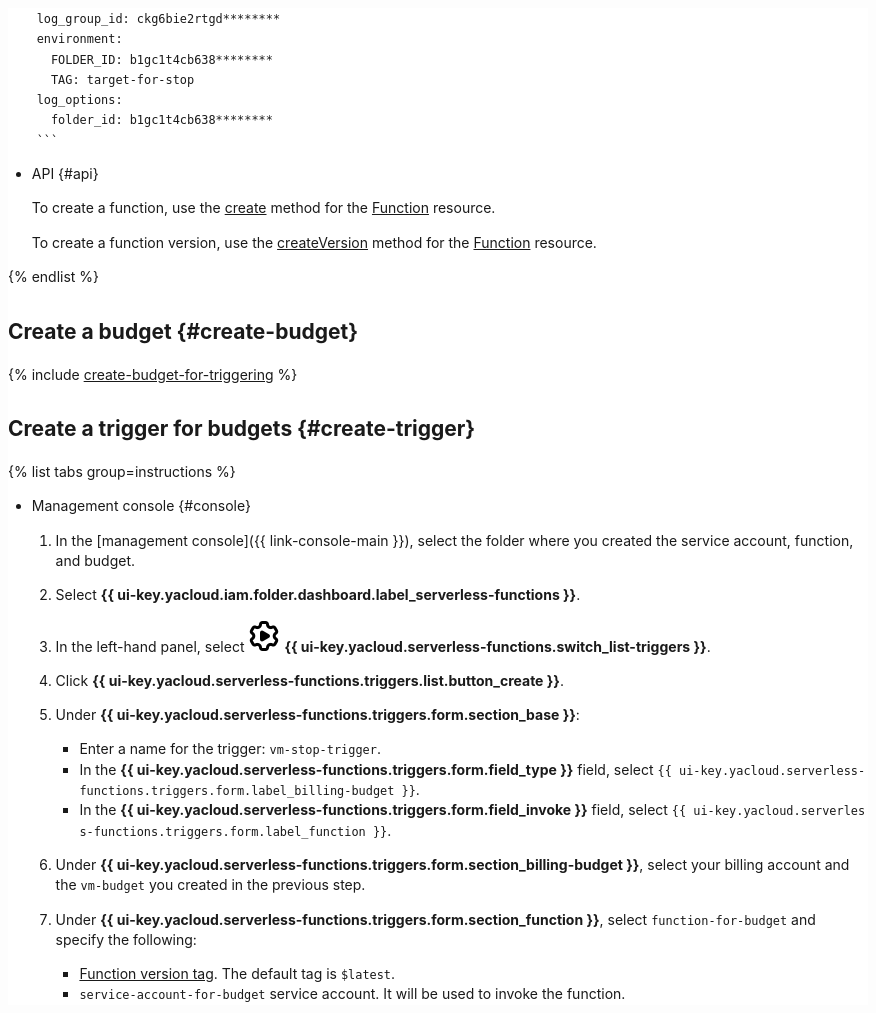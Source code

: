         log_group_id: ckg6bie2rtgd********
        environment:
          FOLDER_ID: b1gc1t4cb638********
          TAG: target-for-stop
        log_options:
          folder_id: b1gc1t4cb638********
        ```

- API {#api}

    To create a function, use the [create](../../functions/functions/api-ref/Function/create.md) method for the [Function](../../functions/functions/api-ref/Function/index.md) resource.

    To create a function version, use the [createVersion](../../functions/functions/api-ref/Function/createVersion.md) method for the [Function](../../functions/functions/api-ref/Function/index.md) resource.

{% endlist %}

## Create a budget {#create-budget}

{% include [create-budget-for-triggering](../_tutorials_includes/create-budget-for-triggering.md) %}

## Create a trigger for budgets {#create-trigger}

{% list tabs group=instructions %}

- Management console {#console}

    1. In the [management console]({{ link-console-main }}), select the folder where you created the service account, function, and budget.

    1. Select **{{ ui-key.yacloud.iam.folder.dashboard.label_serverless-functions }}**.

    1. In the left-hand panel, select ![image](../../_assets/console-icons/gear-play.svg) **{{ ui-key.yacloud.serverless-functions.switch_list-triggers }}**.

    1. Click **{{ ui-key.yacloud.serverless-functions.triggers.list.button_create }}**.

    1. Under **{{ ui-key.yacloud.serverless-functions.triggers.form.section_base }}**:

        * Enter a name for the trigger: `vm-stop-trigger`.
        * In the **{{ ui-key.yacloud.serverless-functions.triggers.form.field_type }}** field, select `{{ ui-key.yacloud.serverless-functions.triggers.form.label_billing-budget }}`.
        * In the **{{ ui-key.yacloud.serverless-functions.triggers.form.field_invoke }}** field, select `{{ ui-key.yacloud.serverless-functions.triggers.form.label_function }}`.

    1. Under **{{ ui-key.yacloud.serverless-functions.triggers.form.section_billing-budget }}**, select your billing account and the `vm-budget` you created in the previous step.

    1. Under **{{ ui-key.yacloud.serverless-functions.triggers.form.section_function }}**, select `function-for-budget` and specify the following:

        * [Function version tag](../../functions/concepts/function.md#tag). The default tag is `$latest`.
        * `service-account-for-budget` service account. It will be used to invoke the function.
